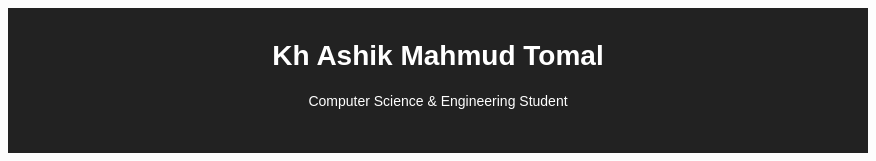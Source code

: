 <!DOCTYPE html>
<html lang="en">
<head>
  <meta charset="UTF-8" />
  <meta name="viewport" content="width=device-width, initial-scale=1.0" />
  <title>Kh Ashik Mahmud Tomal | Portfolio</title>
  <style>
    body {
      margin: 0;
      font-family: Arial, sans-serif;
      background: #f4f4f4;
      color: #333;
    }
    header {
      background: #222;
      color: #fff;
      padding: 2rem 1rem;
      text-align: center;
    }
    header h1 {
      margin: 0;
      font-size: 2rem;
    }
    .content {
      max-width: 800px;
      margin: 2rem auto;
      padding: 1rem;
      background: #fff;
      border-radius: 8px;
      box-shadow: 0 2px 8px rgba(0, 0, 0, 0.1);
    }
    .section {
      margin-bottom: 2rem;
    }
    .section h2 {
      margin-bottom: 0.5rem;
      border-bottom: 2px solid #eee;
      padding-bottom: 0.25rem;
    }
    .project {
      padding: 1rem 0;
      border-bottom: 1px solid #ddd;
    }
    .project:last-child {
      border-bottom: none;
    }
  </style>
</head>
<body>
  <header>
    <h1>Kh Ashik Mahmud Tomal</h1>
    <p>Computer Science & Engineering Student</p>
  </header>
